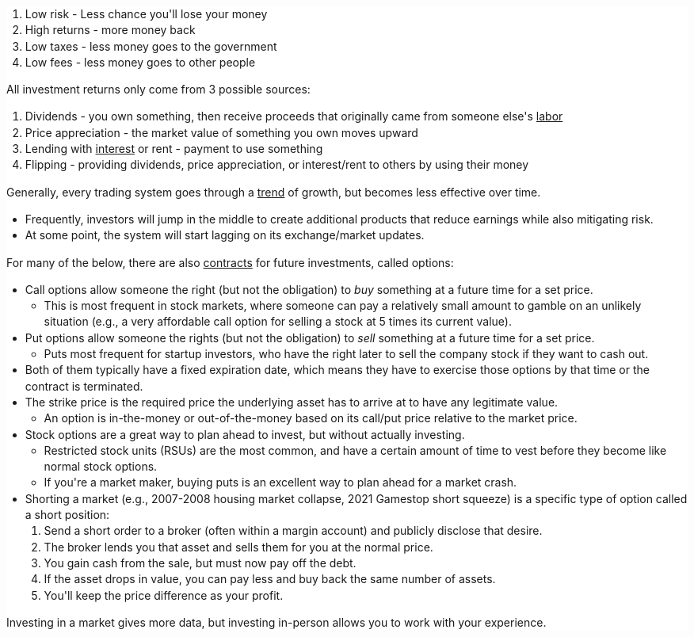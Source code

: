 1. Low risk - Less chance you'll lose your money
2. High returns - more money back
3. Low taxes - less money goes to the government
4. Low fees - less money goes to other people

All investment returns only come from 3 possible sources:

1. Dividends - you own something, then receive proceeds that originally came from someone else's [labor](results.md)
2. Price appreciation - the market value of something you own moves upward
3. Lending with [interest](money-2_debt.md) or rent - payment to use something
4. Flipping - providing dividends, price appreciation, or interest/rent to others by using their money

Generally, every trading system goes through a [trend](trends.md) of growth, but becomes less effective over time.

- Frequently, investors will jump in the middle to create additional products that reduce earnings while also mitigating risk.
- At some point, the system will start lagging on its exchange/market updates.

For many of the below, there are also [contracts](people-6_contracts.md) for future investments, called options:

- Call options allow someone the right (but not the obligation) to *buy* something at a future time for a set price.
  - This is most frequent in stock markets, where someone can pay a relatively small amount to gamble on an unlikely situation (e.g., a very affordable call option for selling a stock at 5 times its current value).
- Put options allow someone the rights (but not the obligation) to *sell* something at a future time for a set price.
  - Puts most frequent for startup investors, who have the right later to sell the company stock if they want to cash out.
- Both of them typically have a fixed expiration date, which means they have to exercise those options by that time or the contract is terminated.
- The strike price is the required price the underlying asset has to arrive at to have any legitimate value.
  - An option is in-the-money or out-of-the-money based on its call/put price relative to the market price.
- Stock options are a great way to plan ahead to invest, but without actually investing.
  - Restricted stock units (RSUs) are the most common, and have a certain amount of time to vest before they become like normal stock options.
  - If you're a market maker, buying puts is an excellent way to plan ahead for a market crash.
- Shorting a market (e.g., 2007-2008 housing market collapse, 2021 Gamestop short squeeze) is a specific type of option called a short position:
  1. Send a short order to a broker (often within a margin account) and publicly disclose that desire.
  2. The broker lends you that asset and sells them for you at the normal price.
  3. You gain cash from the sale, but must now pay off the debt.
  4. If the asset drops in value, you can pay less and buy back the same number of assets.
  5. You'll keep the price difference as your profit.

Investing in a market gives more data, but investing in-person allows you to work with your experience.
